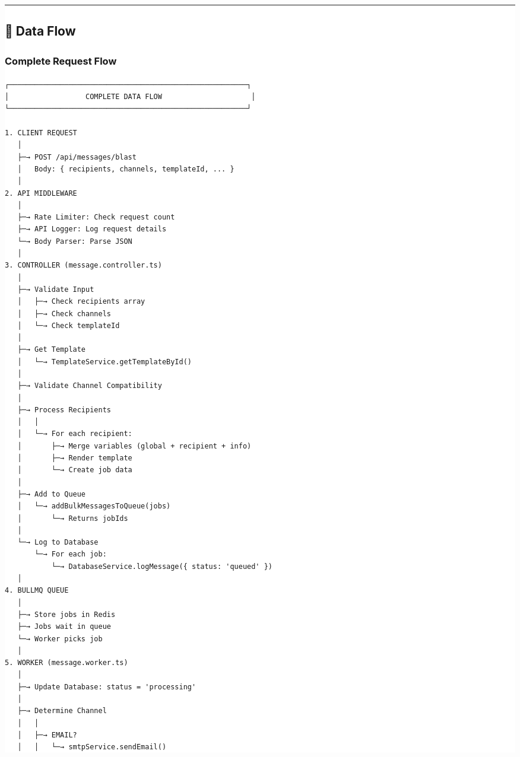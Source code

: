 
---

## 🔄 Data Flow

### Complete Request Flow

```
┌────────────────────────────────────────────────────────┐
│                  COMPLETE DATA FLOW                     │
└────────────────────────────────────────────────────────┘

1. CLIENT REQUEST
   │
   ├─→ POST /api/messages/blast
   │   Body: { recipients, channels, templateId, ... }
   │
2. API MIDDLEWARE
   │
   ├─→ Rate Limiter: Check request count
   ├─→ API Logger: Log request details
   └─→ Body Parser: Parse JSON
   │
3. CONTROLLER (message.controller.ts)
   │
   ├─→ Validate Input
   │   ├─→ Check recipients array
   │   ├─→ Check channels
   │   └─→ Check templateId
   │
   ├─→ Get Template
   │   └─→ TemplateService.getTemplateById()
   │
   ├─→ Validate Channel Compatibility
   │
   ├─→ Process Recipients
   │   │
   │   └─→ For each recipient:
   │       ├─→ Merge variables (global + recipient + info)
   │       ├─→ Render template
   │       └─→ Create job data
   │
   ├─→ Add to Queue
   │   └─→ addBulkMessagesToQueue(jobs)
   │       └─→ Returns jobIds
   │
   └─→ Log to Database
       └─→ For each job:
           └─→ DatabaseService.logMessage({ status: 'queued' })
   │
4. BULLMQ QUEUE
   │
   ├─→ Store jobs in Redis
   ├─→ Jobs wait in queue
   └─→ Worker picks job
   │
5. WORKER (message.worker.ts)
   │
   ├─→ Update Database: status = 'processing'
   │
   ├─→ Determine Channel
   │   │
   │   ├─→ EMAIL?
   │   │   └─→ smtpService.sendEmail()
```